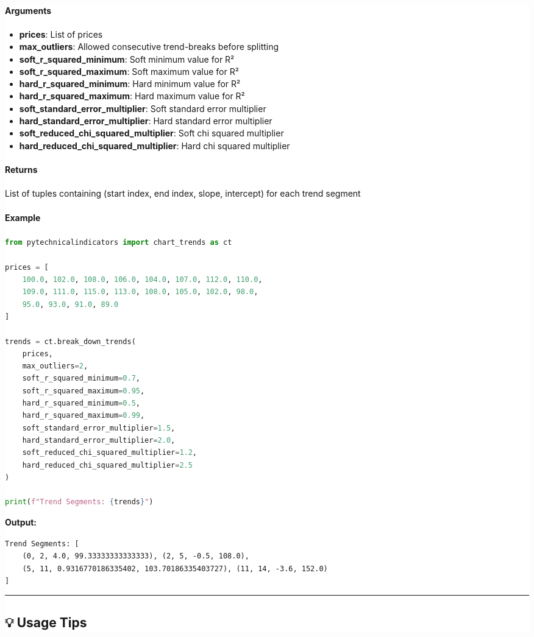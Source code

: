 #### Arguments
- **prices**: List of prices
- **max_outliers**: Allowed consecutive trend-breaks before splitting
- **soft_r_squared_minimum**: Soft minimum value for R²
- **soft_r_squared_maximum**: Soft maximum value for R²
- **hard_r_squared_minimum**: Hard minimum value for R²
- **hard_r_squared_maximum**: Hard maximum value for R²
- **soft_standard_error_multiplier**: Soft standard error multiplier
- **hard_standard_error_multiplier**: Hard standard error multiplier
- **soft_reduced_chi_squared_multiplier**: Soft chi squared multiplier
- **hard_reduced_chi_squared_multiplier**: Hard chi squared multiplier

#### Returns
List of tuples containing (start index, end index, slope, intercept) for each trend segment

#### Example
```python
from pytechnicalindicators import chart_trends as ct

prices = [
    100.0, 102.0, 108.0, 106.0, 104.0, 107.0, 112.0, 110.0,
    109.0, 111.0, 115.0, 113.0, 108.0, 105.0, 102.0, 98.0,
    95.0, 93.0, 91.0, 89.0
]

trends = ct.break_down_trends(
    prices,
    max_outliers=2,
    soft_r_squared_minimum=0.7,
    soft_r_squared_maximum=0.95,
    hard_r_squared_minimum=0.5,
    hard_r_squared_maximum=0.99,
    soft_standard_error_multiplier=1.5,
    hard_standard_error_multiplier=2.0,
    soft_reduced_chi_squared_multiplier=1.2,
    hard_reduced_chi_squared_multiplier=2.5
)

print(f"Trend Segments: {trends}")
```

**Output:**
```
Trend Segments: [
    (0, 2, 4.0, 99.33333333333333), (2, 5, -0.5, 108.0), 
    (5, 11, 0.9316770186335402, 103.70186335403727), (11, 14, -3.6, 152.0)
]
```

---

## 💡 Usage Tips
